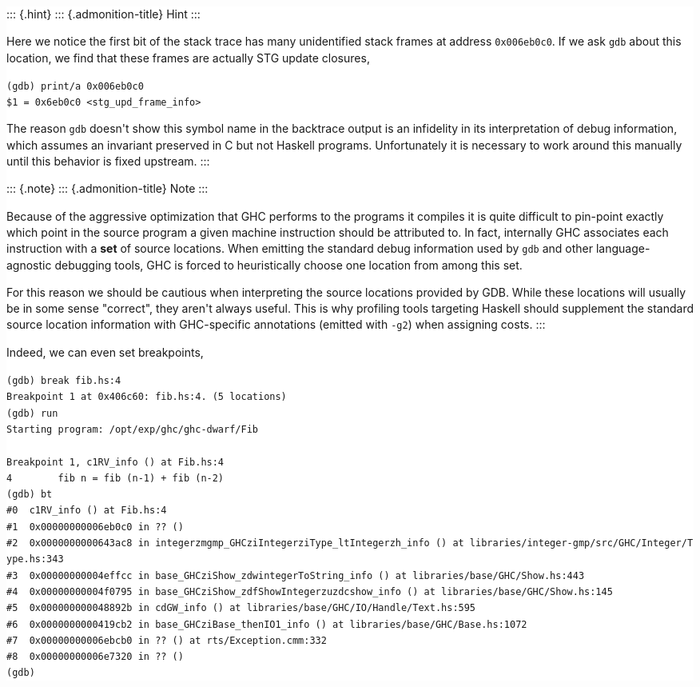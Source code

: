 ::: {.hint}
::: {.admonition-title}
Hint
:::

Here we notice the first bit of the stack trace has many unidentified
stack frames at address `0x006eb0c0`. If we ask `gdb` about this
location, we find that these frames are actually STG update closures,

``` {.sourceCode .none}
(gdb) print/a 0x006eb0c0
$1 = 0x6eb0c0 <stg_upd_frame_info>
```

The reason `gdb` doesn\'t show this symbol name in the backtrace output
is an infidelity in its interpretation of debug information, which
assumes an invariant preserved in C but not Haskell programs.
Unfortunately it is necessary to work around this manually until this
behavior is fixed upstream.
:::

::: {.note}
::: {.admonition-title}
Note
:::

Because of the aggressive optimization that GHC performs to the programs
it compiles it is quite difficult to pin-point exactly which point in
the source program a given machine instruction should be attributed to.
In fact, internally GHC associates each instruction with a **set** of
source locations. When emitting the standard debug information used by
`gdb` and other language-agnostic debugging tools, GHC is forced to
heuristically choose one location from among this set.

For this reason we should be cautious when interpreting the source
locations provided by GDB. While these locations will usually be in some
sense \"correct\", they aren\'t always useful. This is why profiling
tools targeting Haskell should supplement the standard source location
information with GHC-specific annotations (emitted with `-g2`) when
assigning costs.
:::

Indeed, we can even set breakpoints,

``` {.sourceCode .none}
(gdb) break fib.hs:4
Breakpoint 1 at 0x406c60: fib.hs:4. (5 locations)
(gdb) run
Starting program: /opt/exp/ghc/ghc-dwarf/Fib

Breakpoint 1, c1RV_info () at Fib.hs:4
4        fib n = fib (n-1) + fib (n-2)
(gdb) bt
#0  c1RV_info () at Fib.hs:4
#1  0x00000000006eb0c0 in ?? ()
#2  0x0000000000643ac8 in integerzmgmp_GHCziIntegerziType_ltIntegerzh_info () at libraries/integer-gmp/src/GHC/Integer/Type.hs:343
#3  0x00000000004effcc in base_GHCziShow_zdwintegerToString_info () at libraries/base/GHC/Show.hs:443
#4  0x00000000004f0795 in base_GHCziShow_zdfShowIntegerzuzdcshow_info () at libraries/base/GHC/Show.hs:145
#5  0x000000000048892b in cdGW_info () at libraries/base/GHC/IO/Handle/Text.hs:595
#6  0x0000000000419cb2 in base_GHCziBase_thenIO1_info () at libraries/base/GHC/Base.hs:1072
#7  0x00000000006ebcb0 in ?? () at rts/Exception.cmm:332
#8  0x00000000006e7320 in ?? ()
(gdb)
```
